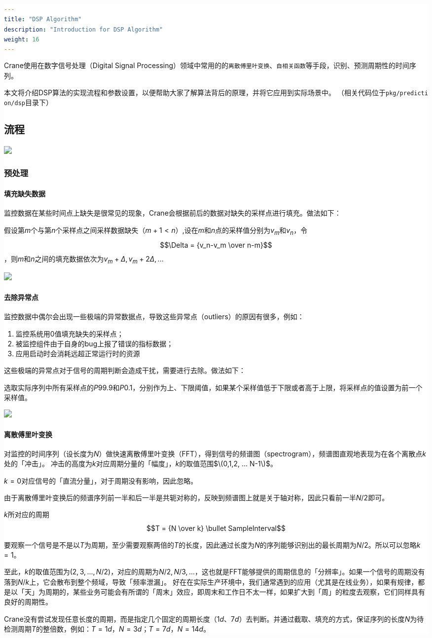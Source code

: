 ```yaml
---
title: "DSP Algorithm"
description: "Introduction for DSP Algorithm"
weight: 16
---
```


Crane使用在数字信号处理（Digital Signal Processing）领域中常用的的`离散傅里叶变换`、`自相关函数`等手段，识别、预测周期性的时间序列。

本文将介绍DSP算法的实现流程和参数设置，以便帮助大家了解算法背后的原理，并将它应用到实际场景中。 （相关代码位于`pkg/prediction/dsp`目录下）

## 流程
![](/images/algorithm/dsp/dsp.png)
### 预处理

#### 填充缺失数据
监控数据在某些时间点上缺失是很常见的现象，Crane会根据前后的数据对缺失的采样点进行填充。做法如下：

假设第$m$个与第$n$个采样点之间采样数据缺失（$m+1 < n$）,设在$m$和$n$点的采样值分别为$v_m$和$v_n$，令$$\Delta = {v_n-v_m \over n-m}$$，则$m$和$n$之间的填充数据依次为$v_m+\Delta , v_m+2\Delta , ...$

![](/images/algorithm/dsp/missing_data_fill.png)
#### 去除异常点
监控数据中偶尔会出现一些极端的异常数据点，导致这些异常点（outliers）的原因有很多，例如：
1. 监控系统用0值填充缺失的采样点；
2. 被监控组件由于自身的bug上报了错误的指标数据；
3. 应用启动时会消耗远超正常运行时的资源

这些极端的异常点对于信号的周期判断会造成干扰，需要进行去除。做法如下：

选取实际序列中所有采样点的$P99.9$和$P0.1$，分别作为上、下限阈值，如果某个采样值低于下限或者高于上限，将采样点的值设置为前一个采样值。

![](/images/algorithm/dsp/remove_outliers.png)

#### 离散傅里叶变换
对监控的时间序列（设长度为$N$）做快速离散傅里叶变换（FFT），得到信号的频谱图（spectrogram），频谱图直观地表现为在各个离散点$k$处的「冲击」。
冲击的高度为$k$对应周期分量的「幅度」，$k$的取值范围$\(0,1,2, ... N-1\)$。

$k = 0$对应信号的「直流分量」，对于周期没有影响，因此忽略。

由于离散傅里叶变换后的频谱序列前一半和后一半是共轭对称的，反映到频谱图上就是关于轴对称，因此只看前一半$N/2$即可。

$k$所对应的周期$$T = {N \over k} \bullet SampleInterval$$

要观察一个信号是不是以$T$为周期，至少需要观察两倍的$T$的长度，因此通过长度为$N$的序列能够识别出的最长周期为$N/2$。所以可以忽略$k = 1$。

至此，$k$的取值范围为$(2, 3, ... , N/2)$，对应的周期为$N/2, N/3, ...$，这也就是FFT能够提供的周期信息的「分辨率」。如果一个信号的周期没有落到$N/k$上，它会散布到整个频域，导致「频率泄漏」。
好在在实际生产环境中，我们通常遇到的应用（尤其是在线业务），如果有规律，都是以「天」为周期的，某些业务可能会有所谓的「周末」效应，即周末和工作日不太一样，如果扩大到「周」的粒度去观察，它们同样具有良好的周期性。

Crane没有尝试发现任意长度的周期，而是指定几个固定的周期长度（$1d、7d$）去判断。并通过截取、填充的方式，保证序列的长度$N$为待检测周期$T$的整倍数，例如：$T=1d，N=3d；T=7d，N=14d$。
